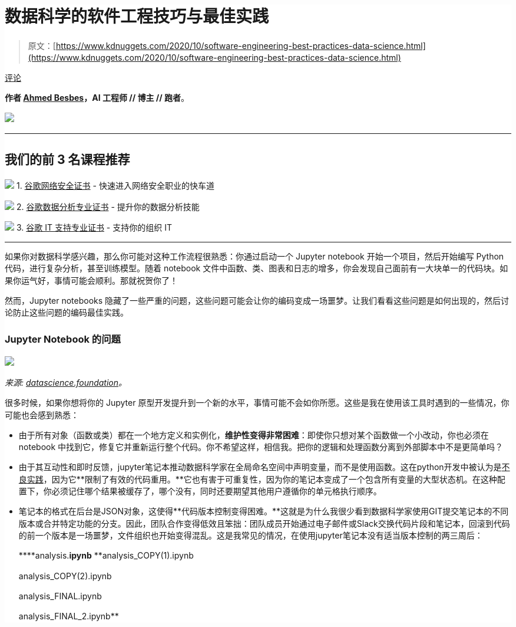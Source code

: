 # 数据科学的软件工程技巧与最佳实践

> 原文：[https://www.kdnuggets.com/2020/10/software-engineering-best-practices-data-science.html](https://www.kdnuggets.com/2020/10/software-engineering-best-practices-data-science.html)

[评论](#comments)

**作者 [Ahmed Besbes](https://ahmedbesbes.com)，AI 工程师 // 博主 // 跑者**。

![](../Images/78dbf50aeffb2874715d1afcd7beab53.png)

* * *

## 我们的前 3 名课程推荐

![](../Images/0244c01ba9267c002ef39d4907e0b8fb.png) 1\. [谷歌网络安全证书](https://www.kdnuggets.com/google-cybersecurity) - 快速进入网络安全职业的快车道

![](../Images/e225c49c3c91745821c8c0368bf04711.png) 2\. [谷歌数据分析专业证书](https://www.kdnuggets.com/google-data-analytics) - 提升你的数据分析技能

![](../Images/0244c01ba9267c002ef39d4907e0b8fb.png) 3\. [谷歌 IT 支持专业证书](https://www.kdnuggets.com/google-itsupport) - 支持你的组织 IT

* * *

如果你对数据科学感兴趣，那么你可能对这种工作流程很熟悉：你通过启动一个 Jupyter notebook 开始一个项目，然后开始编写 Python 代码，进行复杂分析，甚至训练模型。随着 notebook 文件中函数、类、图表和日志的增多，你会发现自己面前有一大块单一的代码块。如果你运气好，事情可能会顺利。那就祝贺你了！

然而，Jupyter notebooks 隐藏了一些严重的问题，这些问题可能会让你的编码变成一场噩梦。让我们看看这些问题是如何出现的，然后讨论防止这些问题的编码最佳实践。

### Jupyter Notebook 的问题

![](../Images/c6d5b3b1ae9a15554525c6807fa87a01.png)

*来源: [datascience.foundation](https://datascience.foundation/datatalk/setting-up-a-python-jupyter-notebook-online-working-with-python-on-the-cloud)。*

很多时候，如果你想将你的 Jupyter 原型开发提升到一个新的水平，事情可能不会如你所愿。这些是我在使用该工具时遇到的一些情况，你可能也会感到熟悉：

+   由于所有对象（函数或类）都在一个地方定义和实例化，**维护性变得非常困难**：即使你只想对某个函数做一个小改动，你也必须在 notebook 中找到它，修复它并重新运行整个代码。你不希望这样，相信我。把你的逻辑和处理函数分离到外部脚本中不是更简单吗？

+   由于其互动性和即时反馈，jupyter笔记本推动数据科学家在全局命名空间中声明变量，而不是使用函数。这在python开发中被认为是[不良实践](https://stackoverflow.com/questions/19158339/why-are-global-variables-evil/19158418#19158418)，因为它**限制了有效的代码重用。**它也有害于可重复性，因为你的笔记本变成了一个包含所有变量的大型状态机。在这种配置下，你必须记住哪个结果被缓存了，哪个没有，同时还要期望其他用户遵循你的单元格执行顺序。

+   笔记本的格式在后台是JSON对象，这使得**代码版本控制变得困难。**这就是为什么我很少看到数据科学家使用GIT提交笔记本的不同版本或合并特定功能的分支。因此，团队合作变得低效且笨拙：团队成员开始通过电子邮件或Slack交换代码片段和笔记本，回滚到代码的前一个版本是一场噩梦，文件组织也开始变得混乱。这是我常见的情况，在使用jupyter笔记本没有适当版本控制的两三周后：

    ****analysis.**ipynb** **analysis_COPY(1).ipynb

    analysis_COPY(2).ipynb

    analysis_FINAL.ipynb

    analysis_FINAL_2.ipynb**
